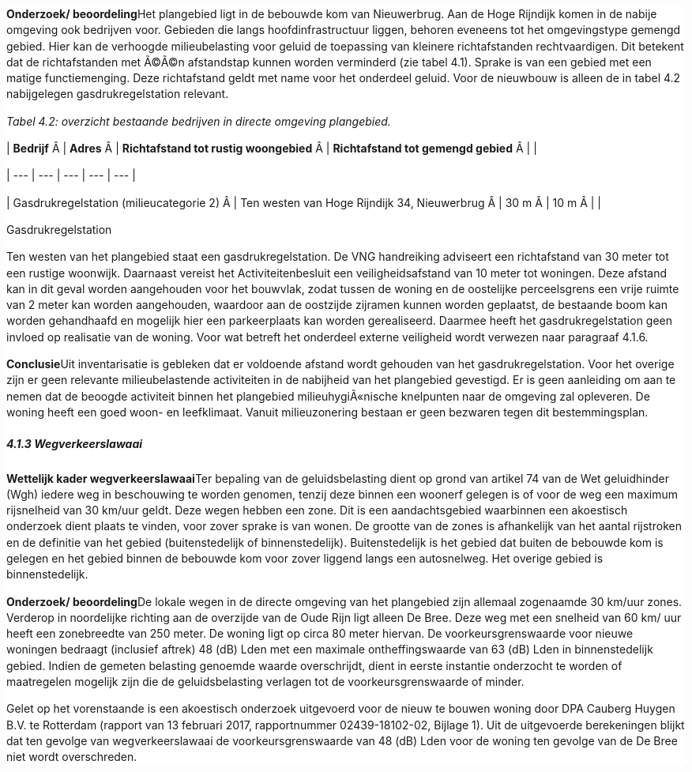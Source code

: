 **Onderzoek/ beoordeling**Het plangebied ligt in de bebouwde kom van Nieuwerbrug. Aan de Hoge Rijndijk komen in de nabije omgeving ook bedrijven voor. Gebieden die langs hoofdinfrastructuur liggen, behoren eveneens tot het omgevingstype gemengd gebied. Hier kan de verhoogde milieubelasting voor geluid de toepassing van kleinere richtafstanden rechtvaardigen. Dit betekent dat de richtafstanden met Ã©Ã©n afstandstap kunnen worden verminderd (zie tabel 4\.1\). Sprake is van een gebied met een matige functiemenging. Deze richtafstand geldt met name voor het onderdeel geluid. Voor de nieuwbouw is alleen de in tabel 4\.2 nabijgelegen gasdrukregelstation relevant.

*Tabel 4\.2: overzicht bestaande bedrijven in directe omgeving plangebied.*

| **Bedrijf**   Â | **Adres**   Â | **Richtafstand tot rustig woongebied**   Â | **Richtafstand tot gemengd gebied**   Â | |

| --- | --- | --- | --- | --- |

| Gasdrukregelstation (milieucategorie 2\)   Â | Ten westen van Hoge Rijndijk 34, Nieuwerbrug   Â | 30 m    Â | 10 m   Â | |

Gasdrukregelstation

Ten westen van het plangebied staat een gasdrukregelstation. De VNG handreiking adviseert een richtafstand van 30 meter tot een rustige woonwijk. Daarnaast vereist het Activiteitenbesluit een veiligheidsafstand van 10 meter tot woningen. Deze afstand kan in dit geval worden aangehouden voor het bouwvlak, zodat tussen de woning en de oostelijke perceelsgrens een vrije ruimte van 2 meter kan worden aangehouden, waardoor aan de oostzijde zijramen kunnen worden geplaatst, de bestaande boom kan worden gehandhaafd en mogelijk hier een parkeerplaats kan worden gerealiseerd. Daarmee heeft het gasdrukregelstation geen invloed op realisatie van de woning. Voor wat betreft het onderdeel externe veiligheid wordt verwezen naar paragraaf 4\.1\.6.

**Conclusie**Uit inventarisatie is gebleken dat er voldoende afstand wordt gehouden van het gasdrukregelstation. Voor het overige zijn er geen relevante milieubelastende activiteiten in de nabijheid van het plangebied gevestigd. Er is geen aanleiding om aan te nemen dat de beoogde activiteit binnen het plangebied milieuhygiÃ«nische knelpunten naar de omgeving zal opleveren. De woning heeft een goed woon\- en leefklimaat. Vanuit milieuzonering bestaan er geen bezwaren tegen dit bestemmingsplan.

##### 4\.1\.3 Wegverkeerslawaai

**Wettelijk kader wegverkeerslawaai**Ter bepaling van de geluidsbelasting dient op grond van artikel 74 van de Wet geluidhinder (Wgh) iedere weg in beschouwing te worden genomen, tenzij deze binnen een woonerf gelegen is of voor de weg een maximum rijsnelheid van 30 km/uur geldt. Deze wegen hebben een zone. Dit is een aandachtsgebied waarbinnen een akoestisch onderzoek dient plaats te vinden, voor zover sprake is van wonen. De grootte van de zones is afhankelijk van het aantal rijstroken en de definitie van het gebied (buitenstedelijk of binnenstedelijk). Buitenstedelijk is het gebied dat buiten de bebouwde kom is gelegen en het gebied binnen de bebouwde kom voor zover liggend langs een autosnelweg. Het overige gebied is binnenstedelijk.

**Onderzoek/ beoordeling**De lokale wegen in de directe omgeving van het plangebied zijn allemaal zogenaamde 30 km/uur zones. Verderop in noordelijke richting aan de overzijde van de Oude Rijn ligt alleen De Bree. Deze weg met een snelheid van 60 km/ uur heeft een zonebreedte van 250 meter. De woning ligt op circa 80 meter hiervan. De voorkeursgrenswaarde voor nieuwe woningen bedraagt (inclusief aftrek) 48 (dB) Lden met een maximale ontheffingswaarde van 63 (dB) Lden in binnenstedelijk gebied. Indien de gemeten belasting genoemde waarde overschrijdt, dient in eerste instantie onderzocht te worden of maatregelen mogelijk zijn die de geluidsbelasting verlagen tot de voorkeursgrenswaarde of minder.

Gelet op het vorenstaande is een akoestisch onderzoek uitgevoerd voor de nieuw te bouwen woning door DPA Cauberg Huygen B.V. te Rotterdam (rapport van 13 februari 2017, rapportnummer 02439\-18102\-02, Bijlage 1). Uit de uitgevoerde berekeningen blijkt dat ten gevolge van wegverkeerslawaai de voorkeursgrenswaarde van 48 (dB) Lden voor de woning ten gevolge van de De Bree niet wordt overschreden.
